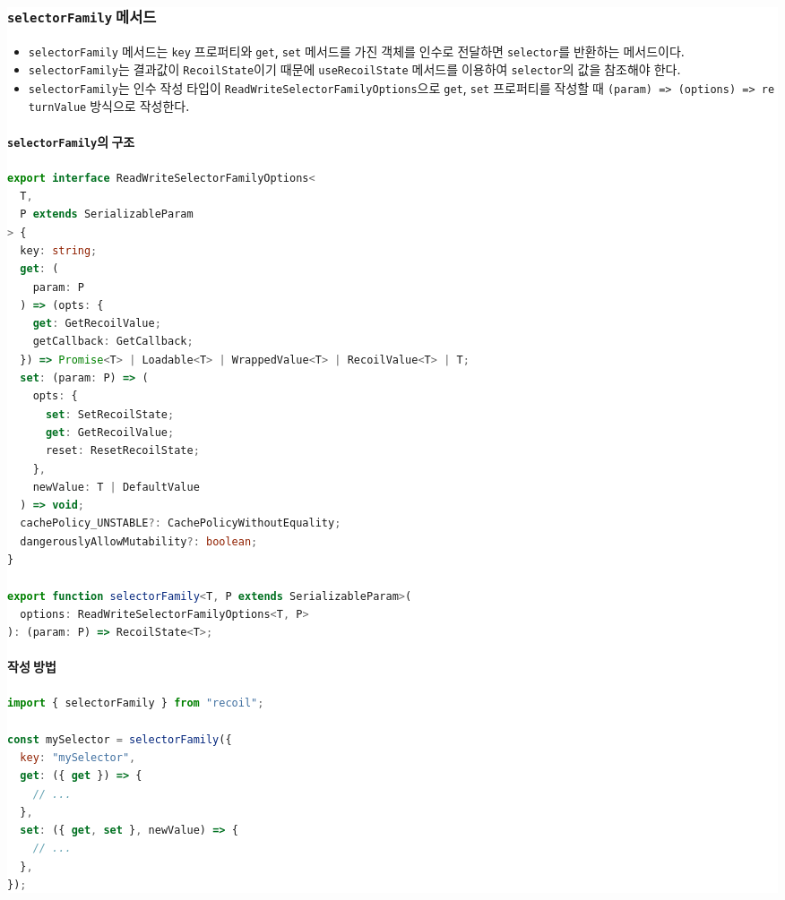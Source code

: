 ### `selectorFamily` 메서드

- `selectorFamily` 메서드는 `key` 프로퍼티와 `get`, `set` 메서드를 가진 객체를 인수로 전달하면 `selector`를 반환하는 메서드이다.
- `selectorFamily`는 결과값이 `RecoilState`이기 때문에 `useRecoilState` 메서드를 이용하여 `selector`의 값을 참조해야 한다.
- `selectorFamily`는 인수 작성 타입이 `ReadWriteSelectorFamilyOptions`으로 `get`, `set` 프로퍼티를 작성할 때 `(param) => (options) => returnValue` 방식으로 작성한다.

#### `selectorFamily`의 구조

```ts
export interface ReadWriteSelectorFamilyOptions<
  T,
  P extends SerializableParam
> {
  key: string;
  get: (
    param: P
  ) => (opts: {
    get: GetRecoilValue;
    getCallback: GetCallback;
  }) => Promise<T> | Loadable<T> | WrappedValue<T> | RecoilValue<T> | T;
  set: (param: P) => (
    opts: {
      set: SetRecoilState;
      get: GetRecoilValue;
      reset: ResetRecoilState;
    },
    newValue: T | DefaultValue
  ) => void;
  cachePolicy_UNSTABLE?: CachePolicyWithoutEquality;
  dangerouslyAllowMutability?: boolean;
}

export function selectorFamily<T, P extends SerializableParam>(
  options: ReadWriteSelectorFamilyOptions<T, P>
): (param: P) => RecoilState<T>;
```

#### 작성 방법

```js
import { selectorFamily } from "recoil";

const mySelector = selectorFamily({
  key: "mySelector",
  get: ({ get }) => {
    // ...
  },
  set: ({ get, set }, newValue) => {
    // ...
  },
});
```
